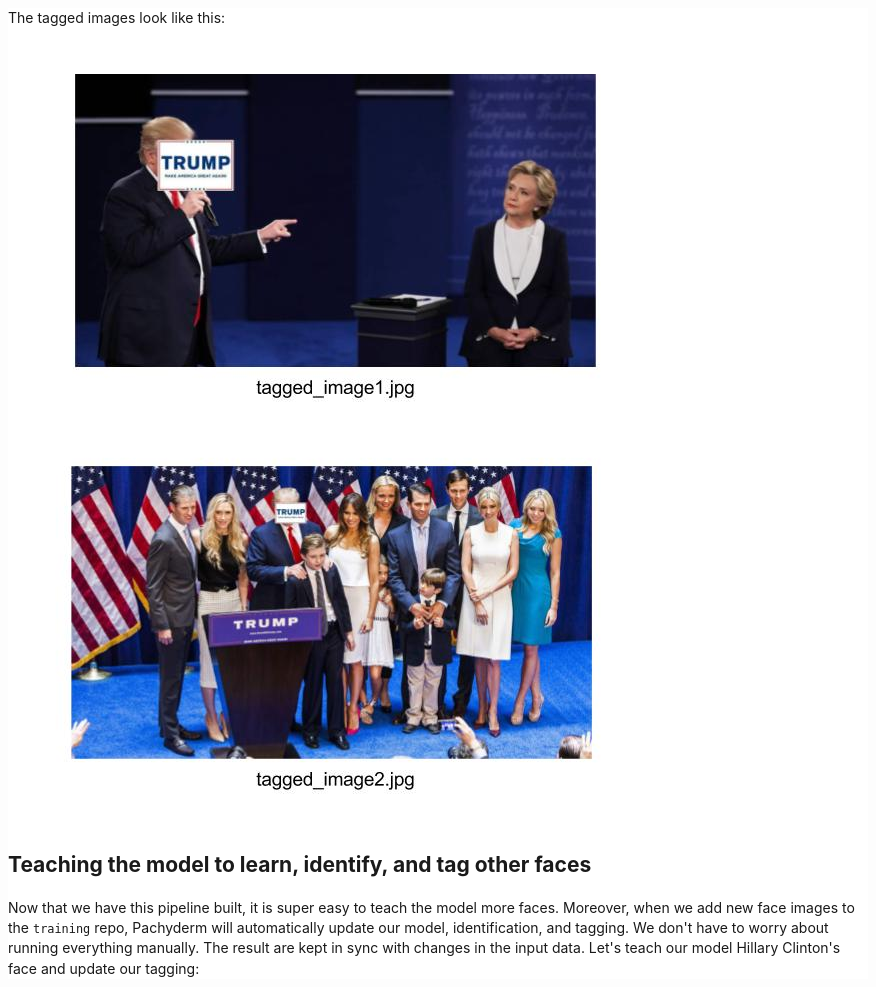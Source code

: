 The tagged images look like this:

![alt text](tagged_images1.jpg)

## Teaching the model to learn, identify, and tag other faces

Now that we have this pipeline built, it is super easy to teach the model more faces.  Moreover, when we add new face images to the `training` repo, Pachyderm will automatically update our model, identification, and tagging.  We don't have to worry about running everything manually.  The result are kept in sync with changes in the input data.  Let's teach our model Hillary Clinton's face and update our tagging:
